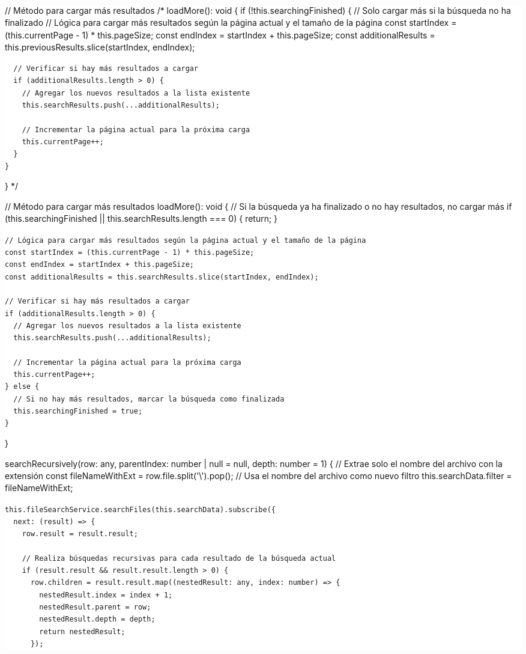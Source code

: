   // Método para cargar más resultados
  /*  loadMore(): void {
    if (!this.searchingFinished) { // Solo cargar más si la búsqueda no ha finalizado
      // Lógica para cargar más resultados según la página actual y el tamaño de la página
      const startIndex = (this.currentPage - 1) * this.pageSize;
      const endIndex = startIndex + this.pageSize;
      const additionalResults = this.previousResults.slice(startIndex, endIndex);

      // Verificar si hay más resultados a cargar
      if (additionalResults.length > 0) {
        // Agregar los nuevos resultados a la lista existente
        this.searchResults.push(...additionalResults);

        // Incrementar la página actual para la próxima carga
        this.currentPage++;
      }
    }
  } */

  // Método para cargar más resultados
  loadMore(): void {
    // Si la búsqueda ya ha finalizado o no hay resultados, no cargar más
    if (this.searchingFinished || this.searchResults.length === 0) {
      return;
    }

    // Lógica para cargar más resultados según la página actual y el tamaño de la página
    const startIndex = (this.currentPage - 1) * this.pageSize;
    const endIndex = startIndex + this.pageSize;
    const additionalResults = this.searchResults.slice(startIndex, endIndex);

    // Verificar si hay más resultados a cargar
    if (additionalResults.length > 0) {
      // Agregar los nuevos resultados a la lista existente
      this.searchResults.push(...additionalResults);

      // Incrementar la página actual para la próxima carga
      this.currentPage++;
    } else {
      // Si no hay más resultados, marcar la búsqueda como finalizada
      this.searchingFinished = true;
    }
  }


  searchRecursively(row: any, parentIndex: number | null = null, depth: number = 1) {
    // Extrae solo el nombre del archivo con la extensión
    const fileNameWithExt = row.file.split('\\').pop();
    // Usa el nombre del archivo como nuevo filtro
    this.searchData.filter = fileNameWithExt;

    this.fileSearchService.searchFiles(this.searchData).subscribe({
      next: (result) => {
        row.result = result.result;

        // Realiza búsquedas recursivas para cada resultado de la búsqueda actual
        if (result.result && result.result.length > 0) {
          row.children = result.result.map((nestedResult: any, index: number) => {
            nestedResult.index = index + 1;
            nestedResult.parent = row;
            nestedResult.depth = depth;
            return nestedResult;
          });
